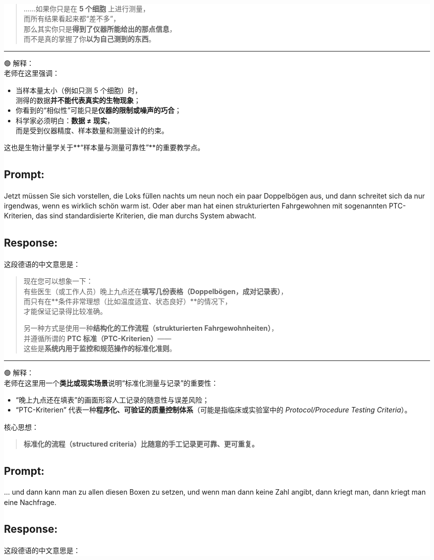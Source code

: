 > ……如果你只是在 **5 个细胞** 上进行测量，  
> 而所有结果看起来都“差不多”，  
> 那么其实你只是**得到了仪器所能给出的那点信息**，  
> 而不是真的掌握了你**以为自己测到的东西**。

* * *

🟢 解释：  
老师在这里强调：

*   当样本量太小（例如只测 5 个细胞）时，  
    测得的数据**并不能代表真实的生物现象**；
*   你看到的“相似性”可能只是**仪器的限制或噪声的巧合**；
*   科学家必须明白：**数据 ≠ 现实**，  
    而是受到仪器精度、样本数量和测量设计的约束。

这也是生物计量学关于\*\*“样本量与测量可靠性”\*\*的重要教学点。

## Prompt:
Jetzt müssen Sie sich vorstellen, die Loks füllen nachts um neun noch ein paar Doppelbögen aus, und dann schreitet sich da nur irgendwas, wenn es wirklich schön warm ist. Oder aber man hat einen strukturierten Fahrgewohnen mit sogenannten PTC-Kriterien, das sind standardisierte Kriterien, die man durchs System abwacht.

## Response:
这段德语的中文意思是：

> 现在您可以想象一下：  
> 有些医生（或工作人员）晚上九点还在**填写几份表格（Doppelbögen，成对记录表）**，  
> 而只有在\*\*条件非常理想（比如温度适宜、状态良好）\*\*的情况下，  
> 才能保证记录得比较准确。
> 
> 另一种方式是使用一种**结构化的工作流程（strukturierten Fahrgewohnheiten）**，  
> 并遵循所谓的 **PTC 标准（PTC-Kriterien）**——  
> 这些是**系统内用于监控和规范操作的标准化准则**。

* * *

🟢 解释：  
老师在这里用一个**类比或现实场景**说明“标准化测量与记录”的重要性：

*   “晚上九点还在填表”的画面形容人工记录的随意性与误差风险；
*   “PTC-Kriterien” 代表一种**程序化、可验证的质量控制体系**（可能是指临床或实验室中的 _Protocol/Procedure Testing Criteria_）。

核心思想：

> **标准化的流程（structured criteria）比随意的手工记录更可靠、更可重复。**

## Prompt:
... und dann kann man zu allen diesen Boxen zu setzen, und wenn man dann keine Zahl angibt, dann kriegt man, dann kriegt man eine Nachfrage.

## Response:
这段德语的中文意思是：
